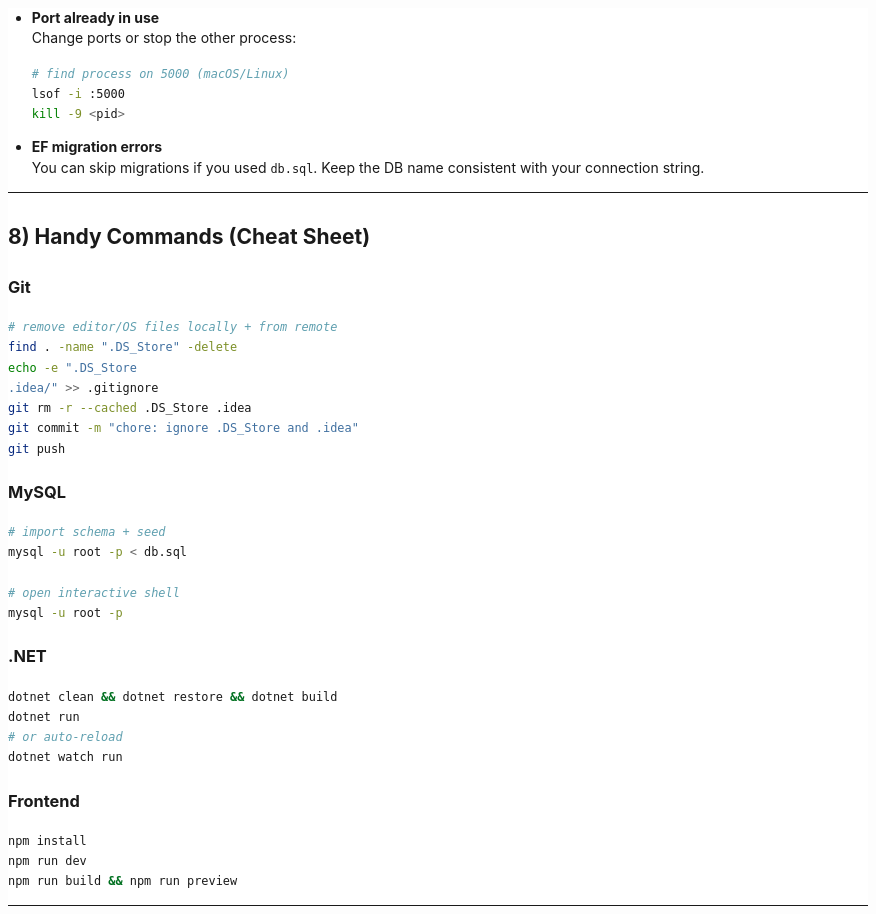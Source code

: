 - **Port already in use**  
  Change ports or stop the other process:
  ```bash
  # find process on 5000 (macOS/Linux)
  lsof -i :5000
  kill -9 <pid>
  ```

- **EF migration errors**  
  You can skip migrations if you used `db.sql`. Keep the DB name consistent with your connection string.

---

## 8) Handy Commands (Cheat Sheet)

### Git
```bash
# remove editor/OS files locally + from remote
find . -name ".DS_Store" -delete
echo -e ".DS_Store
.idea/" >> .gitignore
git rm -r --cached .DS_Store .idea
git commit -m "chore: ignore .DS_Store and .idea"
git push
```

### MySQL
```bash
# import schema + seed
mysql -u root -p < db.sql

# open interactive shell
mysql -u root -p
```

### .NET
```bash
dotnet clean && dotnet restore && dotnet build
dotnet run
# or auto-reload
dotnet watch run
```

### Frontend
```bash
npm install
npm run dev
npm run build && npm run preview
```

---